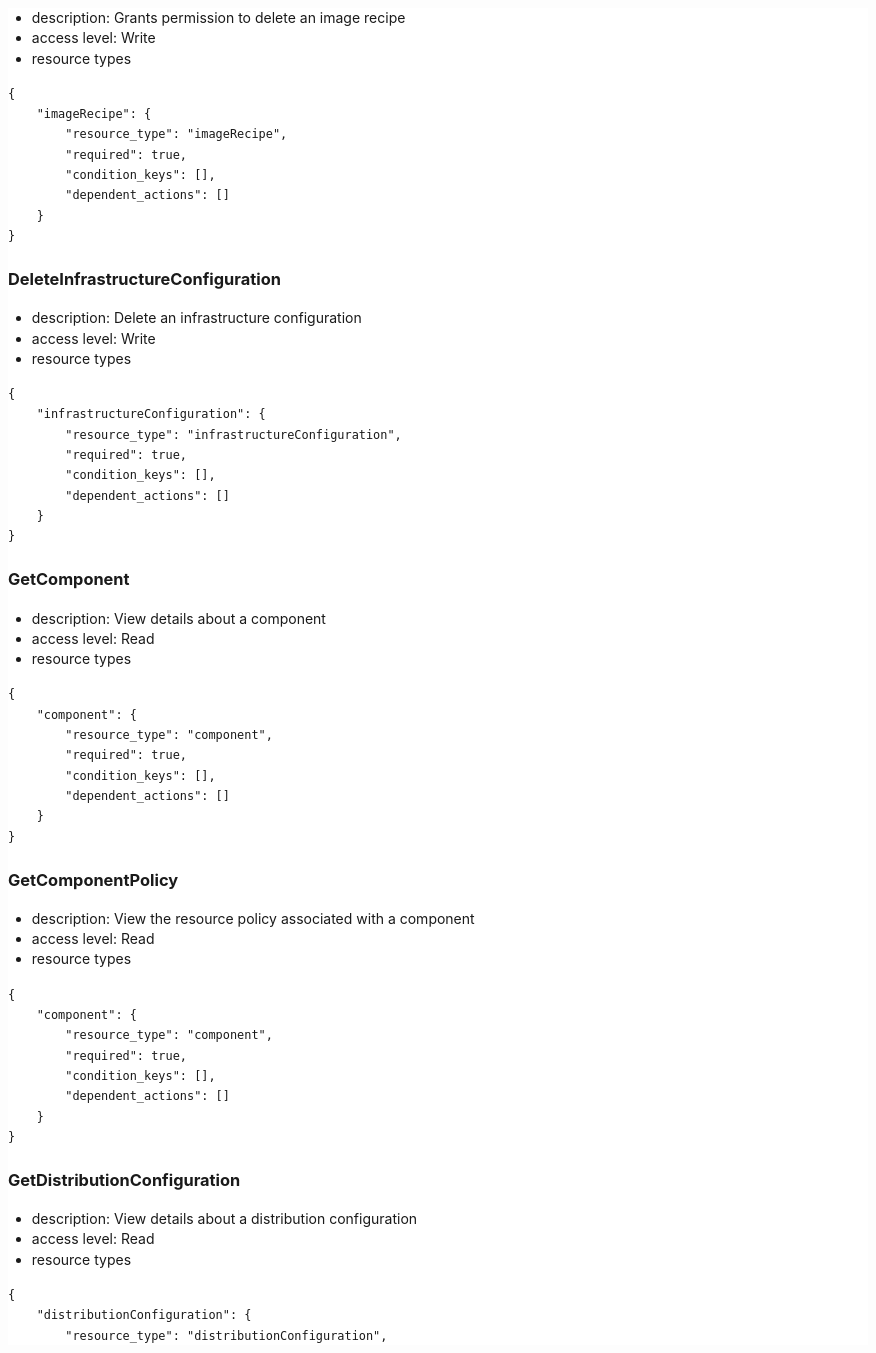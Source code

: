 - description: Grants permission to delete an image recipe
- access level: Write
- resource types
```
{
    "imageRecipe": {
        "resource_type": "imageRecipe",
        "required": true,
        "condition_keys": [],
        "dependent_actions": []
    }
}
```
### DeleteInfrastructureConfiguration
- description: Delete an infrastructure configuration
- access level: Write
- resource types
```
{
    "infrastructureConfiguration": {
        "resource_type": "infrastructureConfiguration",
        "required": true,
        "condition_keys": [],
        "dependent_actions": []
    }
}
```
### GetComponent
- description: View details about a component
- access level: Read
- resource types
```
{
    "component": {
        "resource_type": "component",
        "required": true,
        "condition_keys": [],
        "dependent_actions": []
    }
}
```
### GetComponentPolicy
- description: View the resource policy associated with a component
- access level: Read
- resource types
```
{
    "component": {
        "resource_type": "component",
        "required": true,
        "condition_keys": [],
        "dependent_actions": []
    }
}
```
### GetDistributionConfiguration
- description: View details about a distribution configuration
- access level: Read
- resource types
```
{
    "distributionConfiguration": {
        "resource_type": "distributionConfiguration",
```